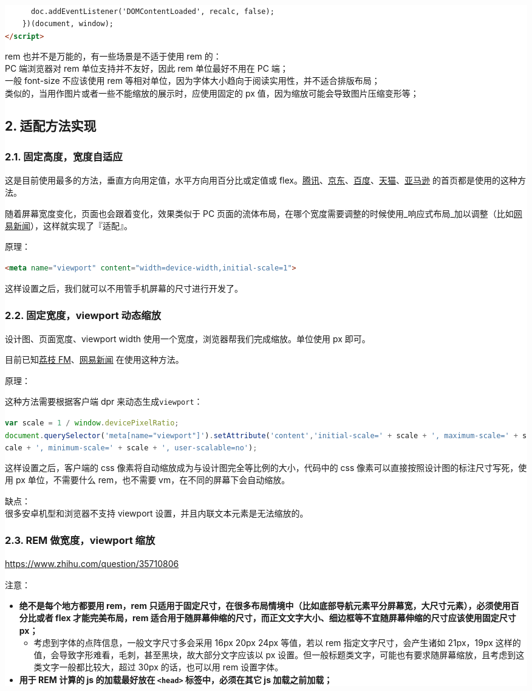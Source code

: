 ```html
      doc.addEventListener('DOMContentLoaded', recalc, false);
    })(document, window);
</script>
```

rem 也并不是万能的，有一些场景是不适于使用 rem 的：   
PC 端浏览器对 rem 单位支持并不友好，因此 rem 单位最好不用在 PC 端；   
一般 font-size 不应该使用 rem 等相对单位，因为字体大小趋向于阅读实用性，并不适合排版布局；   
类似的，当用作图片或者一些不能缩放的展示时，应使用固定的 px 值，因为缩放可能会导致图片压缩变形等；

## 2. 适配方法实现 ##

### 2.1. 固定高度，宽度自适应 ###

这是目前使用最多的方法，垂直方向用定值，水平方向用百分比或定值或 flex。[腾讯](http://xw.qq.com/index.htm)、[京东](http://m.jd.com/)、[百度](https://www.baidu.com/)、[天猫](https://www.tmall.com/)、[亚马逊](http://www.amazon.cn/) 的首页都是使用的这种方法。

随着屏幕宽度变化，页面也会跟着变化，效果类似于 PC 页面的流体布局，在哪个宽度需要调整的时候使用_响应式布局_加以调整（比如[网易新闻](http://news.163.com/mobile/)），这样就实现了『适配』。

原理：

```html
<meta name="viewport" content="width=device-width,initial-scale=1">
```

这样设置之后，我们就可以不用管手机屏幕的尺寸进行开发了。

### 2.2. 固定宽度，viewport 动态缩放 ###

设计图、页面宽度、viewport width 使用一个宽度，浏览器帮我们完成缩放。单位使用 px 即可。

目前已知[荔枝 FM](http://m.lizhi.fm/)、[网易新闻](http://c.3g.163.com/CreditMarket/default.html) 在使用这种方法。

原理：

这种方法需要根据客户端 dpr 来动态生成`viewport`：
```javascript
var scale = 1 / window.devicePixelRatio;
document.querySelector('meta[name="viewport"]').setAttribute('content','initial-scale=' + scale + ', maximum-scale=' + scale + ', minimum-scale=' + scale + ', user-scalable=no');
```

这样设置之后，客户端的 css 像素将自动缩放成为与设计图完全等比例的大小，代码中的 css 像素可以直接按照设计图的标注尺寸写死，使用 px 单位，不需要什么 rem，也不需要 vm，在不同的屏幕下会自动缩放。

缺点：     
很多安卓机型和浏览器不支持 viewport 设置，并且内联文本元素是无法缩放的。

### 2.3. REM 做宽度，viewport 缩放 ###
https://www.zhihu.com/question/35710806

注意：
- **绝不是每个地方都要用 rem，rem 只适用于固定尺寸，在很多布局情境中（比如底部导航元素平分屏幕宽，大尺寸元素），必须使用百分比或者 flex 才能完美布局，rem 适合用于随屏幕伸缩的尺寸，而正文文字大小、细边框等不宜随屏幕伸缩的尺寸应该使用固定尺寸 px；**  
  - 考虑到字体的点阵信息，一般文字尺寸多会采用 16px 20px 24px 等值，若以 rem 指定文字尺寸，会产生诸如 21px，19px 这样的值，会导致字形难看，毛刺，甚至黑块，故大部分文字应该以 px 设置。但一般标题类文字，可能也有要求随屏幕缩放，且考虑到这类文字一般都比较大，超过 30px 的话，也可以用 rem 设置字体。
- **用于 REM 计算的 js 的加载最好放在 `<head>` 标签中，必须在其它 js 加载之前加载；**   
